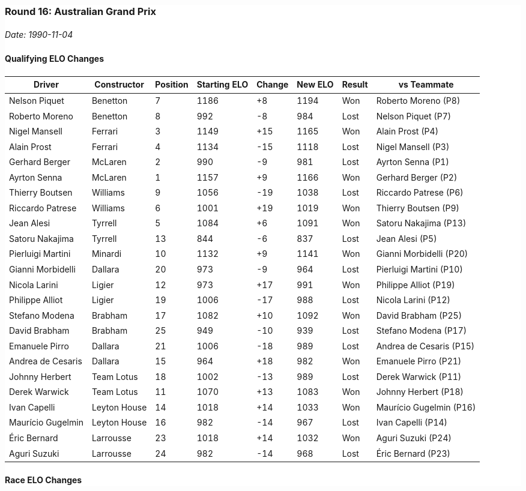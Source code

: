 
### Round 16: Australian Grand Prix
*Date: 1990-11-04*

#### Qualifying ELO Changes

| Driver | Constructor | Position | Starting ELO | Change | New ELO | Result | vs Teammate |
|--------|-------------|----------|--------------|--------|---------|--------|--------------|
| Nelson Piquet | Benetton | 7 | 1186 | +8 | 1194 | Won | Roberto Moreno (P8) |
| Roberto Moreno | Benetton | 8 | 992 | -8 | 984 | Lost | Nelson Piquet (P7) |
| Nigel Mansell | Ferrari | 3 | 1149 | +15 | 1165 | Won | Alain Prost (P4) |
| Alain Prost | Ferrari | 4 | 1134 | -15 | 1118 | Lost | Nigel Mansell (P3) |
| Gerhard Berger | McLaren | 2 | 990 | -9 | 981 | Lost | Ayrton Senna (P1) |
| Ayrton Senna | McLaren | 1 | 1157 | +9 | 1166 | Won | Gerhard Berger (P2) |
| Thierry Boutsen | Williams | 9 | 1056 | -19 | 1038 | Lost | Riccardo Patrese (P6) |
| Riccardo Patrese | Williams | 6 | 1001 | +19 | 1019 | Won | Thierry Boutsen (P9) |
| Jean Alesi | Tyrrell | 5 | 1084 | +6 | 1091 | Won | Satoru Nakajima (P13) |
| Satoru Nakajima | Tyrrell | 13 | 844 | -6 | 837 | Lost | Jean Alesi (P5) |
| Pierluigi Martini | Minardi | 10 | 1132 | +9 | 1141 | Won | Gianni Morbidelli (P20) |
| Gianni Morbidelli | Dallara | 20 | 973 | -9 | 964 | Lost | Pierluigi Martini (P10) |
| Nicola Larini | Ligier | 12 | 973 | +17 | 991 | Won | Philippe Alliot (P19) |
| Philippe Alliot | Ligier | 19 | 1006 | -17 | 988 | Lost | Nicola Larini (P12) |
| Stefano Modena | Brabham | 17 | 1082 | +10 | 1092 | Won | David Brabham (P25) |
| David Brabham | Brabham | 25 | 949 | -10 | 939 | Lost | Stefano Modena (P17) |
| Emanuele Pirro | Dallara | 21 | 1006 | -18 | 989 | Lost | Andrea de Cesaris (P15) |
| Andrea de Cesaris | Dallara | 15 | 964 | +18 | 982 | Won | Emanuele Pirro (P21) |
| Johnny Herbert | Team Lotus | 18 | 1002 | -13 | 989 | Lost | Derek Warwick (P11) |
| Derek Warwick | Team Lotus | 11 | 1070 | +13 | 1083 | Won | Johnny Herbert (P18) |
| Ivan Capelli | Leyton House | 14 | 1018 | +14 | 1033 | Won | Maurício Gugelmin (P16) |
| Maurício Gugelmin | Leyton House | 16 | 982 | -14 | 967 | Lost | Ivan Capelli (P14) |
| Éric Bernard | Larrousse | 23 | 1018 | +14 | 1032 | Won | Aguri Suzuki (P24) |
| Aguri Suzuki | Larrousse | 24 | 982 | -14 | 968 | Lost | Éric Bernard (P23) |

#### Race ELO Changes
